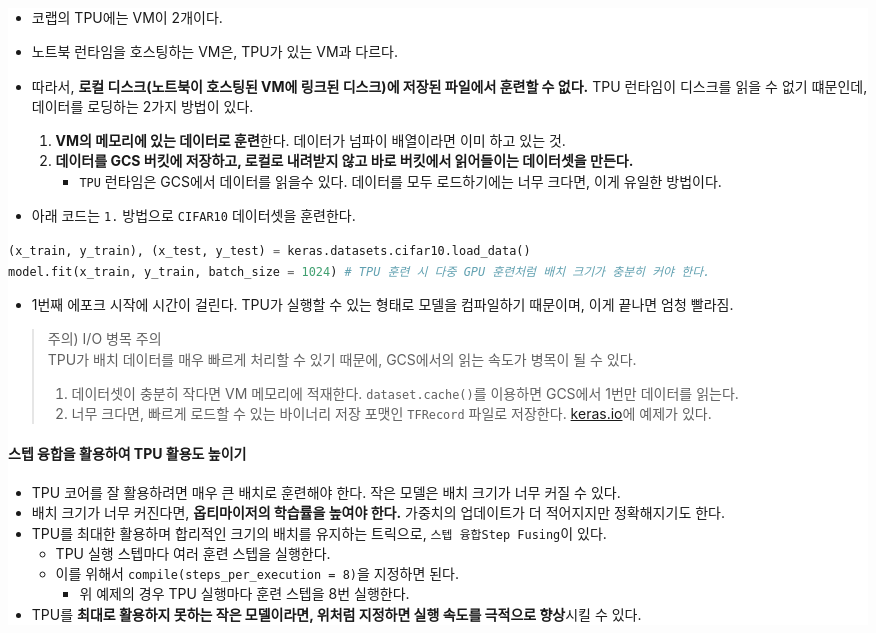 - 코랩의 TPU에는 VM이 2개이다.
- 노트북 런타임을 호스팅하는 VM은, TPU가 있는 VM과 다르다. 
- 따라서, **로컬 디스크(노트북이 호스팅된 VM에 링크된 디스크)에 저장된 파일에서 훈련할 수 없다.** TPU 런타임이 디스크를 읽을 수 없기 떄문인데, 데이터를 로딩하는 2가지 방법이 있다.
	1. **VM의 메모리에 있는 데이터로 훈련**한다. 데이터가 넘파이 배열이라면 이미 하고 있는 것.
	2. **데이터를 GCS 버킷에 저장하고, 로컬로 내려받지 않고 바로 버킷에서 읽어들이는 데이터셋을 만든다.**
		- `TPU` 런타임은 GCS에서 데이터를 읽을수 있다. 데이터를 모두 로드하기에는 너무 크다면, 이게 유일한 방법이다.

- 아래 코드는 `1.` 방법으로 `CIFAR10` 데이터셋을 훈련한다.
```python
(x_train, y_train), (x_test, y_test) = keras.datasets.cifar10.load_data()
model.fit(x_train, y_train, batch_size = 1024) # TPU 훈련 시 다중 GPU 훈련처럼 배치 크기가 충분히 커야 한다.
```
- 1번째 에포크 시작에 시간이 걸린다. TPU가 실행할 수 있는 형태로 모델을 컴파일하기 때문이며, 이게 끝나면 엄청 빨라짐.

> 주의) I/O 병목 주의  
> TPU가 배치 데이터를 매우 빠르게 처리할 수 있기 때문에, GCS에서의 읽는 속도가 병목이 될 수 있다.  
> 1. 데이터셋이 충분히 작다면 VM 메모리에 적재한다. `dataset.cache()`를 이용하면 GCS에서 1번만 데이터를 읽는다.
> 2. 너무 크다면, 빠르게 로드할 수 있는 바이너리 저장 포맷인 `TFRecord` 파일로 저장한다. [keras.io](https://keras.io/examples/keras_recipes/creating_tfrecords)에 예제가 있다. 

#### 스텝 융합을 활용하여 TPU 활용도 높이기
- TPU 코어를 잘 활용하려면 매우 큰 배치로 훈련해야 한다. 작은 모델은 배치 크기가 너무 커질 수 있다.
- 배치 크기가 너무 커진다면, **옵티마이저의 학습률을 높여야 한다.** 가중치의 업데이트가 더 적어지지만 정확해지기도 한다.
- TPU를 최대한 활용하며 합리적인 크기의 배치를 유지하는 트릭으로, `스텝 융합Step Fusing`이 있다. 
	- TPU 실행 스텝마다 여러 훈련 스텝을 실행한다. 
	- 이를 위해서 `compile(steps_per_execution = 8)`을 지정하면 된다.
		- 위 예제의 경우 TPU 실행마다 훈련 스텝을 8번 실행한다.
- TPU를 **최대로 활용하지 못하는 작은 모델이라면, 위처럼 지정하면 실행 속도를 극적으로 향상**시킬 수 있다.
